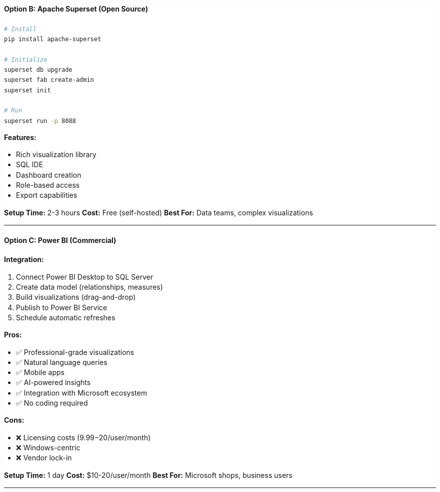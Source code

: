 
#### Option B: **Apache Superset** (Open Source)

```bash
# Install
pip install apache-superset

# Initialize
superset db upgrade
superset fab create-admin
superset init

# Run
superset run -p 8088
```

**Features:**
- Rich visualization library
- SQL IDE
- Dashboard creation
- Role-based access
- Export capabilities

**Setup Time:** 2-3 hours
**Cost:** Free (self-hosted)
**Best For:** Data teams, complex visualizations

---

#### Option C: **Power BI** (Commercial)

**Integration:**
1. Connect Power BI Desktop to SQL Server
2. Create data model (relationships, measures)
3. Build visualizations (drag-and-drop)
4. Publish to Power BI Service
5. Schedule automatic refreshes

**Pros:**
- ✅ Professional-grade visualizations
- ✅ Natural language queries
- ✅ Mobile apps
- ✅ AI-powered insights
- ✅ Integration with Microsoft ecosystem
- ✅ No coding required

**Cons:**
- ❌ Licensing costs ($9.99-$20/user/month)
- ❌ Windows-centric
- ❌ Vendor lock-in

**Setup Time:** 1 day
**Cost:** $10-20/user/month
**Best For:** Microsoft shops, business users

---